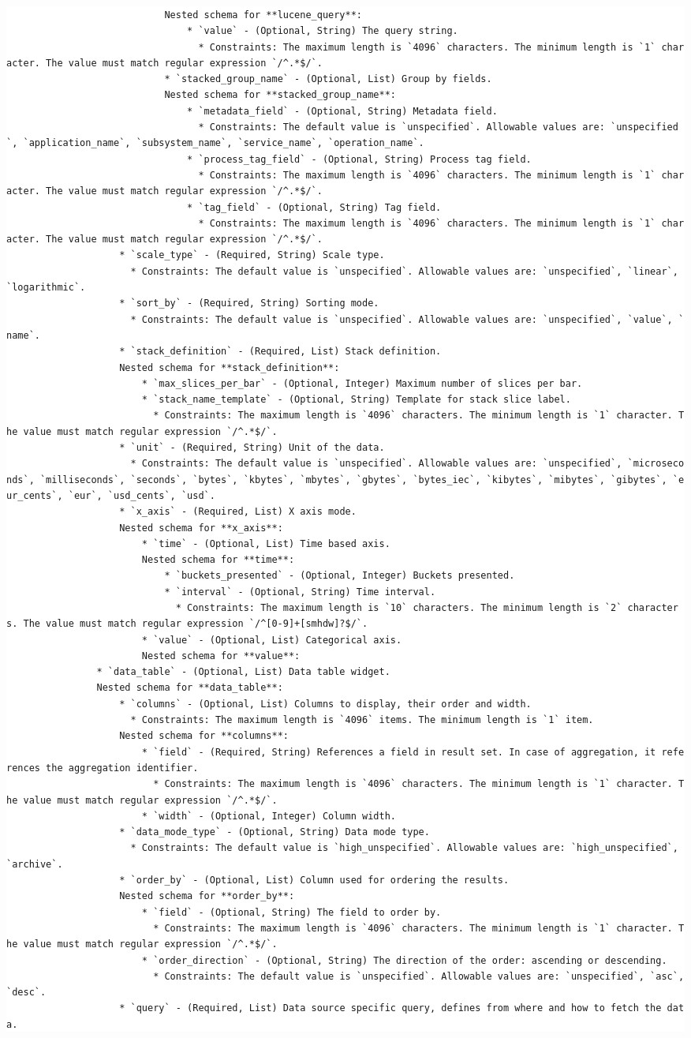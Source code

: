 								Nested schema for **lucene_query**:
									* `value` - (Optional, String) The query string.
									  * Constraints: The maximum length is `4096` characters. The minimum length is `1` character. The value must match regular expression `/^.*$/`.
								* `stacked_group_name` - (Optional, List) Group by fields.
								Nested schema for **stacked_group_name**:
									* `metadata_field` - (Optional, String) Metadata field.
									  * Constraints: The default value is `unspecified`. Allowable values are: `unspecified`, `application_name`, `subsystem_name`, `service_name`, `operation_name`.
									* `process_tag_field` - (Optional, String) Process tag field.
									  * Constraints: The maximum length is `4096` characters. The minimum length is `1` character. The value must match regular expression `/^.*$/`.
									* `tag_field` - (Optional, String) Tag field.
									  * Constraints: The maximum length is `4096` characters. The minimum length is `1` character. The value must match regular expression `/^.*$/`.
						* `scale_type` - (Required, String) Scale type.
						  * Constraints: The default value is `unspecified`. Allowable values are: `unspecified`, `linear`, `logarithmic`.
						* `sort_by` - (Required, String) Sorting mode.
						  * Constraints: The default value is `unspecified`. Allowable values are: `unspecified`, `value`, `name`.
						* `stack_definition` - (Required, List) Stack definition.
						Nested schema for **stack_definition**:
							* `max_slices_per_bar` - (Optional, Integer) Maximum number of slices per bar.
							* `stack_name_template` - (Optional, String) Template for stack slice label.
							  * Constraints: The maximum length is `4096` characters. The minimum length is `1` character. The value must match regular expression `/^.*$/`.
						* `unit` - (Required, String) Unit of the data.
						  * Constraints: The default value is `unspecified`. Allowable values are: `unspecified`, `microseconds`, `milliseconds`, `seconds`, `bytes`, `kbytes`, `mbytes`, `gbytes`, `bytes_iec`, `kibytes`, `mibytes`, `gibytes`, `eur_cents`, `eur`, `usd_cents`, `usd`.
						* `x_axis` - (Required, List) X axis mode.
						Nested schema for **x_axis**:
							* `time` - (Optional, List) Time based axis.
							Nested schema for **time**:
								* `buckets_presented` - (Optional, Integer) Buckets presented.
								* `interval` - (Optional, String) Time interval.
								  * Constraints: The maximum length is `10` characters. The minimum length is `2` characters. The value must match regular expression `/^[0-9]+[smhdw]?$/`.
							* `value` - (Optional, List) Categorical axis.
							Nested schema for **value**:
					* `data_table` - (Optional, List) Data table widget.
					Nested schema for **data_table**:
						* `columns` - (Optional, List) Columns to display, their order and width.
						  * Constraints: The maximum length is `4096` items. The minimum length is `1` item.
						Nested schema for **columns**:
							* `field` - (Required, String) References a field in result set. In case of aggregation, it references the aggregation identifier.
							  * Constraints: The maximum length is `4096` characters. The minimum length is `1` character. The value must match regular expression `/^.*$/`.
							* `width` - (Optional, Integer) Column width.
						* `data_mode_type` - (Optional, String) Data mode type.
						  * Constraints: The default value is `high_unspecified`. Allowable values are: `high_unspecified`, `archive`.
						* `order_by` - (Optional, List) Column used for ordering the results.
						Nested schema for **order_by**:
							* `field` - (Optional, String) The field to order by.
							  * Constraints: The maximum length is `4096` characters. The minimum length is `1` character. The value must match regular expression `/^.*$/`.
							* `order_direction` - (Optional, String) The direction of the order: ascending or descending.
							  * Constraints: The default value is `unspecified`. Allowable values are: `unspecified`, `asc`, `desc`.
						* `query` - (Required, List) Data source specific query, defines from where and how to fetch the data.